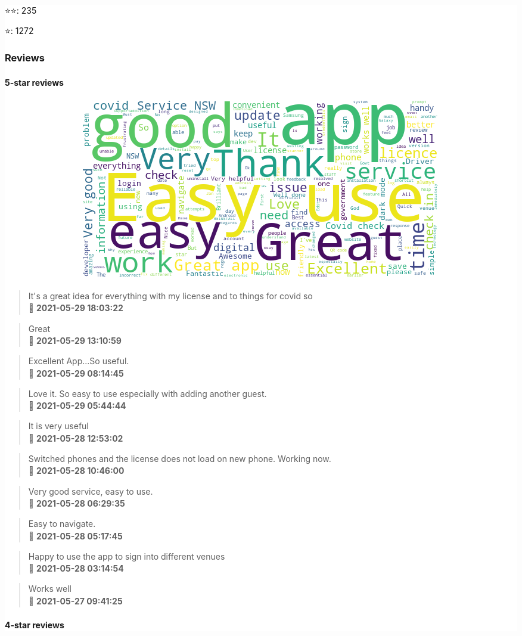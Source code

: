 :star::star:: 235

:star:: 1272

### Reviews 

#### 5-star reviews

<p align="center">
<img src="5_star_reviews_wordcloud.png" alt="au.gov.nsw.service 5 reviews"/>
</p>

> It's a great idea for everything with my license and to things for covid so<br> :date: __2021-05-29 18:03:22__

> Great<br> :date: __2021-05-29 13:10:59__

> Excellent App...So useful.<br> :date: __2021-05-29 08:14:45__

> Love it. So easy to use especially with adding another guest.<br> :date: __2021-05-29 05:44:44__

> It is very useful<br> :date: __2021-05-28 12:53:02__

> Switched phones and the license does not load on new phone. Working now.<br> :date: __2021-05-28 10:46:00__

> Very good service, easy to use.<br> :date: __2021-05-28 06:29:35__

> Easy to navigate.<br> :date: __2021-05-28 05:17:45__

> Happy to use the app to sign into different venues<br> :date: __2021-05-28 03:14:54__

> Works well<br> :date: __2021-05-27 09:41:25__



#### 4-star reviews

<p align="center">